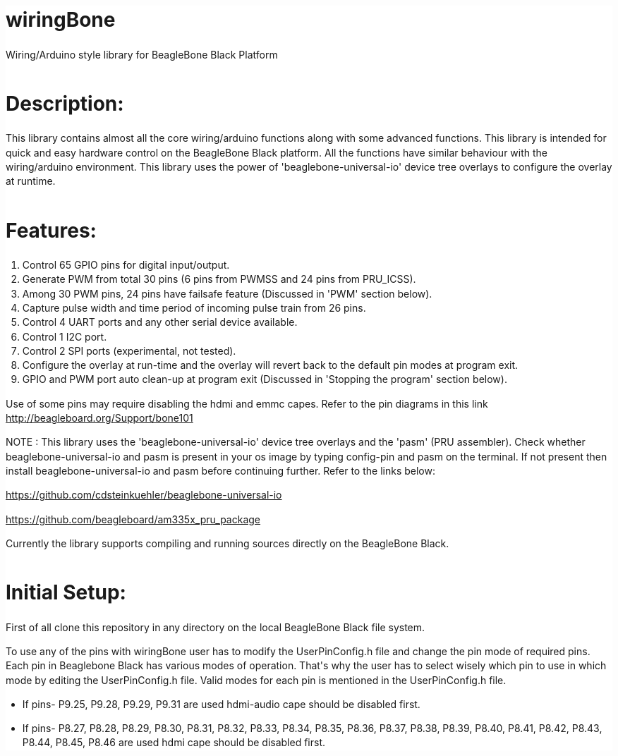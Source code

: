 #  wiringBone
Wiring/Arduino style library for BeagleBone Black Platform
#  Description:
This library contains almost all the core wiring/arduino functions along with some advanced functions.
This library is intended for quick and easy hardware control on the BeagleBone Black platform.
All the functions have similar behaviour with the wiring/arduino environment.
This library uses the power of 'beaglebone-universal-io' device tree overlays to configure the overlay at runtime. 
# Features:
1. Control 65 GPIO pins for digital input/output.
2. Generate PWM from total 30 pins (6 pins from PWMSS and 24 pins from PRU_ICSS).
3. Among 30 PWM pins, 24 pins have failsafe feature (Discussed in 'PWM' section below).
4. Capture pulse width and time period of incoming pulse train from 26 pins.
5. Control 4 UART ports and any other serial device available.
6. Control 1 I2C port.
7. Control 2 SPI ports (experimental, not tested).
8. Configure the overlay at run-time and the overlay will revert back to the default pin modes at program exit.
9. GPIO and PWM port auto clean-up at program exit (Discussed in 'Stopping the program' section below).

Use of some pins may require disabling the hdmi and emmc capes.
Refer to the pin diagrams in this link http://beagleboard.org/Support/bone101

NOTE : This library uses the 'beaglebone-universal-io' device tree overlays and the 'pasm' (PRU assembler).
Check whether beaglebone-universal-io and pasm is present in your os image by typing config-pin and pasm on the terminal.
If not present then install beaglebone-universal-io and pasm before continuing further. Refer to the links below:

https://github.com/cdsteinkuehler/beaglebone-universal-io

https://github.com/beagleboard/am335x_pru_package

Currently the library supports compiling and running sources directly on the BeagleBone Black.
# Initial Setup:
First of all clone this repository in any directory on the local BeagleBone Black file system.

To use any of the pins with wiringBone user has to modify the UserPinConfig.h file and change the pin mode of required pins. Each pin in Beaglebone Black has various modes of operation. That's why the user has to select wisely which pin to use in which mode by editing the UserPinConfig.h file. Valid modes for each pin is mentioned in the UserPinConfig.h file.

* If pins- P9.25, P9.28, P9.29, P9.31 are used hdmi-audio cape should be disabled first.

* If pins- P8.27, P8.28, P8.29, P8.30, P8.31, P8.32, P8.33, P8.34, P8.35, P8.36, P8.37, P8.38, P8.39, P8.40, P8.41, P8.42, P8.43, P8.44, P8.45, P8.46 are used hdmi cape should be disabled first.
